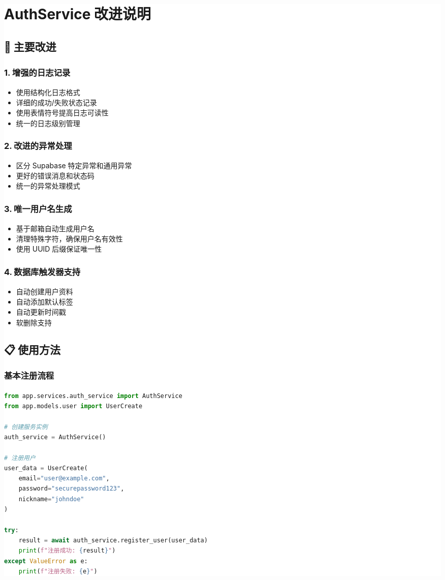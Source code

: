 # AuthService 改进说明

## 🚀 主要改进

### 1. **增强的日志记录**
- 使用结构化日志格式
- 详细的成功/失败状态记录
- 使用表情符号提高日志可读性
- 统一的日志级别管理

### 2. **改进的异常处理**
- 区分 Supabase 特定异常和通用异常
- 更好的错误消息和状态码
- 统一的异常处理模式

### 3. **唯一用户名生成**
- 基于邮箱自动生成用户名
- 清理特殊字符，确保用户名有效性
- 使用 UUID 后缀保证唯一性

### 4. **数据库触发器支持**
- 自动创建用户资料
- 自动添加默认标签
- 自动更新时间戳
- 软删除支持

## 📋 使用方法

### 基本注册流程

```python
from app.services.auth_service import AuthService
from app.models.user import UserCreate

# 创建服务实例
auth_service = AuthService()

# 注册用户
user_data = UserCreate(
    email="user@example.com",
    password="securepassword123",
    nickname="johndoe"
)

try:
    result = await auth_service.register_user(user_data)
    print(f"注册成功: {result}")
except ValueError as e:
    print(f"注册失败: {e}")
```
